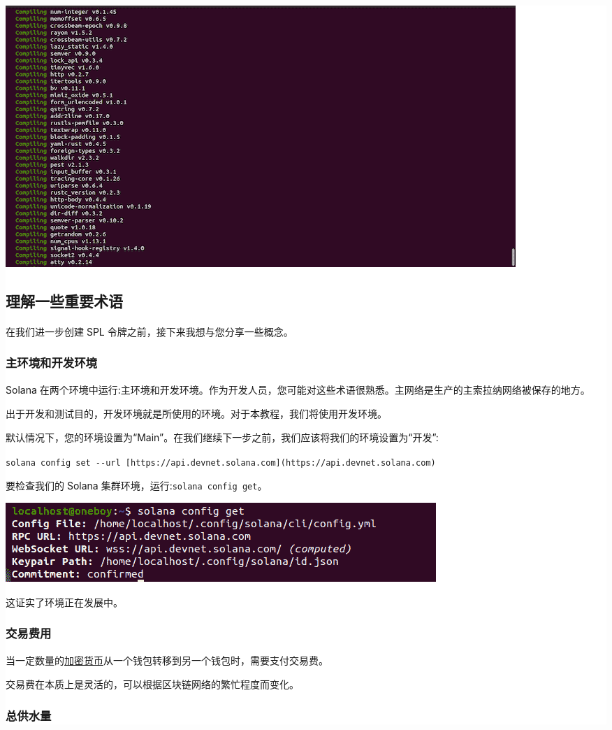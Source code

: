 ![SPL During Installation](img/aa1a0d204a6f099b015838dafecf25aa.png)

## 理解一些重要术语

在我们进一步创建 SPL 令牌之前，接下来我想与您分享一些概念。

### 主环境和开发环境

Solana 在两个环境中运行:主环境和开发环境。作为开发人员，您可能对这些术语很熟悉。主网络是生产的主索拉纳网络被保存的地方。

出于开发和测试目的，开发环境就是所使用的环境。对于本教程，我们将使用开发环境。

默认情况下，您的环境设置为“Main”。在我们继续下一步之前，我们应该将我们的环境设置为“开发”:

`solana config set --url [https://api.devnet.solana.com](https://api.devnet.solana.com)`

要检查我们的 Solana 集群环境，运行:`solana config get`。

![Solana Cluster Environment Check](img/f28a39dcc9ef9c6e6bc9fe44527ea95e.png)

这证实了环境正在发展中。

### 交易费用

当一定数量的[加密货币](https://coinmarketcap.com/alexandria/glossary/blockchain)从一个钱包转移到另一个钱包时，需要支付交易费。

交易费在本质上是灵活的，可以根据区块链网络的繁忙程度而变化。

### 总供水量
